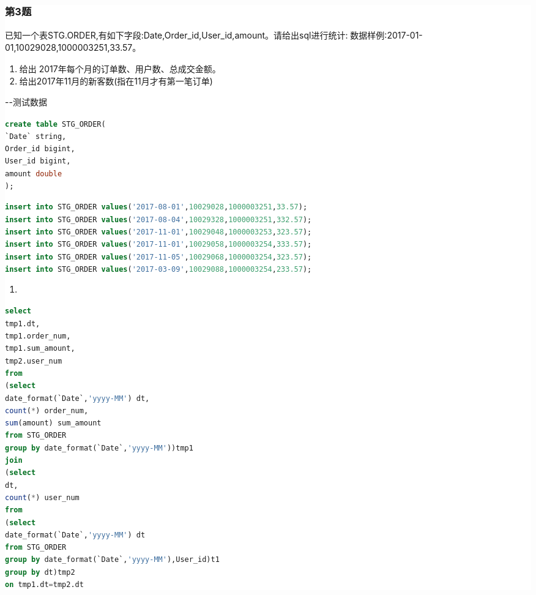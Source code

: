 ```sql
```

### 第3题
已知一个表STG.ORDER,有如下字段:Date,Order_id,User_id,amount。请给出sql进行统计:
数据样例:2017-01-01,10029028,1000003251,33.57。
1) 给出 2017年每个月的订单数、用户数、总成交金额。
2) 给出2017年11月的新客数(指在11月才有第一笔订单)

--测试数据
```sql
create table STG_ORDER(
`Date` string,
Order_id bigint,
User_id bigint,
amount double
);
```

```sql
insert into STG_ORDER values('2017-08-01',10029028,1000003251,33.57);
insert into STG_ORDER values('2017-08-04',10029328,1000003251,332.57);
insert into STG_ORDER values('2017-11-01',10029048,1000003253,323.57);
insert into STG_ORDER values('2017-11-01',10029058,1000003254,333.57);
insert into STG_ORDER values('2017-11-05',10029068,1000003254,323.57);
insert into STG_ORDER values('2017-03-09',10029088,1000003254,233.57);
```

1)
```sql
select
tmp1.dt,
tmp1.order_num,
tmp1.sum_amount,
tmp2.user_num
from
(select
date_format(`Date`,'yyyy-MM') dt,
count(*) order_num,
sum(amount) sum_amount
from STG_ORDER
group by date_format(`Date`,'yyyy-MM'))tmp1
join
(select
dt,
count(*) user_num
from
(select
date_format(`Date`,'yyyy-MM') dt
from STG_ORDER
group by date_format(`Date`,'yyyy-MM'),User_id)t1
group by dt)tmp2
on tmp1.dt=tmp2.dt
```
